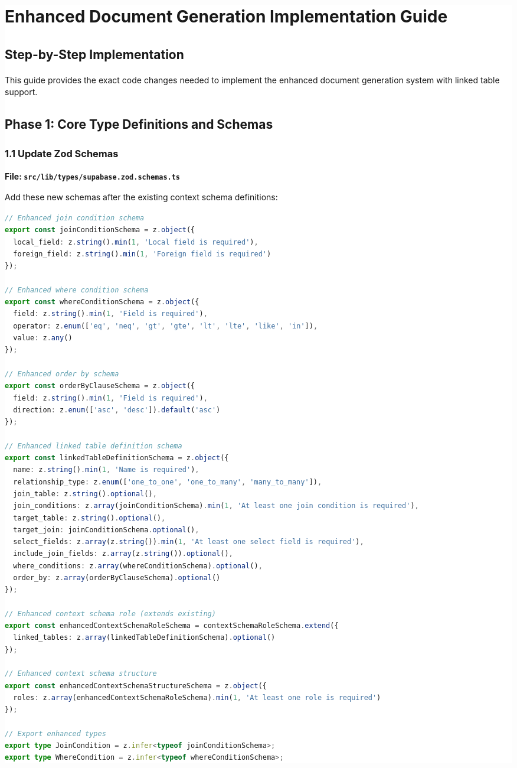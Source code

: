 # Enhanced Document Generation Implementation Guide

## Step-by-Step Implementation

This guide provides the exact code changes needed to implement the enhanced document generation system with linked table support.

## Phase 1: Core Type Definitions and Schemas

### 1.1 Update Zod Schemas

**File: `src/lib/types/supabase.zod.schemas.ts`**

Add these new schemas after the existing context schema definitions:

```typescript
// Enhanced join condition schema
export const joinConditionSchema = z.object({
  local_field: z.string().min(1, 'Local field is required'),
  foreign_field: z.string().min(1, 'Foreign field is required')
});

// Enhanced where condition schema
export const whereConditionSchema = z.object({
  field: z.string().min(1, 'Field is required'),
  operator: z.enum(['eq', 'neq', 'gt', 'gte', 'lt', 'lte', 'like', 'in']),
  value: z.any()
});

// Enhanced order by schema
export const orderByClauseSchema = z.object({
  field: z.string().min(1, 'Field is required'),
  direction: z.enum(['asc', 'desc']).default('asc')
});

// Enhanced linked table definition schema
export const linkedTableDefinitionSchema = z.object({
  name: z.string().min(1, 'Name is required'),
  relationship_type: z.enum(['one_to_one', 'one_to_many', 'many_to_many']),
  join_table: z.string().optional(),
  join_conditions: z.array(joinConditionSchema).min(1, 'At least one join condition is required'),
  target_table: z.string().optional(),
  target_join: joinConditionSchema.optional(),
  select_fields: z.array(z.string()).min(1, 'At least one select field is required'),
  include_join_fields: z.array(z.string()).optional(),
  where_conditions: z.array(whereConditionSchema).optional(),
  order_by: z.array(orderByClauseSchema).optional()
});

// Enhanced context schema role (extends existing)
export const enhancedContextSchemaRoleSchema = contextSchemaRoleSchema.extend({
  linked_tables: z.array(linkedTableDefinitionSchema).optional()
});

// Enhanced context schema structure
export const enhancedContextSchemaStructureSchema = z.object({
  roles: z.array(enhancedContextSchemaRoleSchema).min(1, 'At least one role is required')
});

// Export enhanced types
export type JoinCondition = z.infer<typeof joinConditionSchema>;
export type WhereCondition = z.infer<typeof whereConditionSchema>;
```